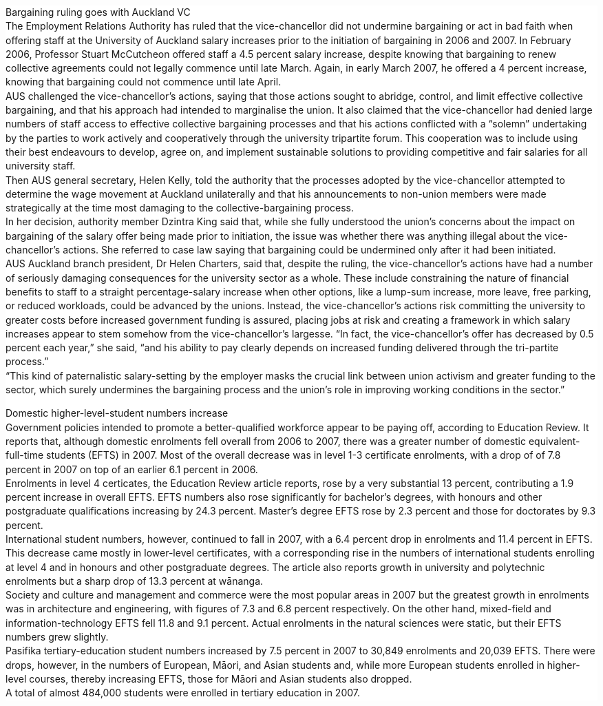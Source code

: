 Bargaining ruling goes with Auckland VC  
The Employment Relations Authority has ruled that the vice-chancellor did not undermine bargaining or act in bad faith when offering staff at the University of Auckland salary increases prior to the initiation of bargaining in 2006 and 2007. In February 2006, Professor Stuart McCutcheon offered staff a 4.5 percent salary increase, despite knowing that bargaining to renew collective agreements could not legally commence until late March. Again, in early March 2007, he offered a 4 percent increase, knowing that bargaining could not commence until late April.  
AUS challenged the vice-chancellor’s actions, saying that those actions sought to abridge, control, and limit effective collective bargaining, and that his approach had intended to marginalise the union. It also claimed that the vice-chancellor had denied large numbers of staff access to effective collective bargaining processes and that his actions conflicted with a “solemn” undertaking by the parties to work actively and cooperatively through the university tripartite forum. This cooperation was to include using their best endeavours to develop, agree on, and implement sustainable solutions to providing competitive and fair salaries for all university staff.  
Then AUS general secretary, Helen Kelly, told the authority that the processes adopted by the vice-chancellor attempted to determine the wage movement at Auckland unilaterally and that his announcements to non-union members were made strategically at the time most damaging to the collective-bargaining process.  
In her decision, authority member Dzintra King said that, while she fully understood the union’s concerns about the impact on bargaining of the salary offer being made prior to initiation, the issue was whether there was anything illegal about the vice-chancellor’s actions. She referred to case law saying that bargaining could be undermined only after it had been initiated.  
AUS Auckland branch president, Dr Helen Charters, said that, despite the ruling, the vice-chancellor’s actions have had a number of seriously damaging consequences for the university sector as a whole. These include constraining the nature of financial benefits to staff to a straight percentage-salary increase when other options, like a lump-sum increase, more leave, free parking, or reduced workloads, could be advanced by the unions. Instead, the vice-chancellor’s actions risk committing the university to greater costs before increased government funding is assured, placing jobs at risk and creating a framework in which salary increases appear to stem somehow from the vice-chancellor’s largesse. “In fact, the vice-chancellor’s offer has decreased by 0.5 percent each year,” she said, “and his ability to pay clearly depends on increased funding delivered through the tri-partite process.”  
“This kind of paternalistic salary-setting by the employer masks the crucial link between union activism and greater funding to the sector, which surely undermines the bargaining process and the union’s role in improving working conditions in the sector.”

Domestic higher-level-student numbers increase  
Government policies intended to promote a better-qualified workforce appear to be paying off, according to Education Review. It reports that, although domestic enrolments fell overall from 2006 to 2007, there was a greater number of domestic equivalent-full-time students (EFTS) in 2007. Most of the overall decrease was in level 1-3 certificate enrolments, with a drop of of 7.8 percent in 2007 on top of an earlier 6.1 percent in 2006.  
Enrolments in level 4 certicates, the Education Review article reports, rose by a very substantial 13 percent, contributing a 1.9 percent increase in overall EFTS. EFTS numbers also rose significantly for bachelor’s degrees, with honours and other postgraduate qualifications increasing by 24.3 percent. Master’s degree EFTS rose by 2.3 percent and those for doctorates by 9.3 percent.  
International student numbers, however, continued to fall in 2007, with a 6.4 percent drop in enrolments and 11.4 percent in EFTS. This decrease came mostly in lower-level certificates, with a corresponding rise in the numbers of international students enrolling at level 4 and in honours and other postgraduate degrees. The article also reports growth in university and polytechnic enrolments but a sharp drop of 13.3 percent at wānanga.  
Society and culture and management and commerce were the most popular areas in 2007 but the greatest growth in enrolments was in architecture and engineering, with figures of 7.3 and 6.8 percent respectively. On the other hand, mixed-field and information-technology EFTS fell 11.8 and 9.1 percent. Actual enrolments in the natural sciences were static, but their EFTS numbers grew slightly.  
Pasifika tertiary-education student numbers increased by 7.5 percent in 2007 to 30,849 enrolments and 20,039 EFTS. There were drops, however, in the numbers of European, Māori, and Asian students and, while more European students enrolled in higher-level courses, thereby increasing EFTS, those for Māori and Asian students also dropped.  
A total of almost 484,000 students were enrolled in tertiary education in 2007.
